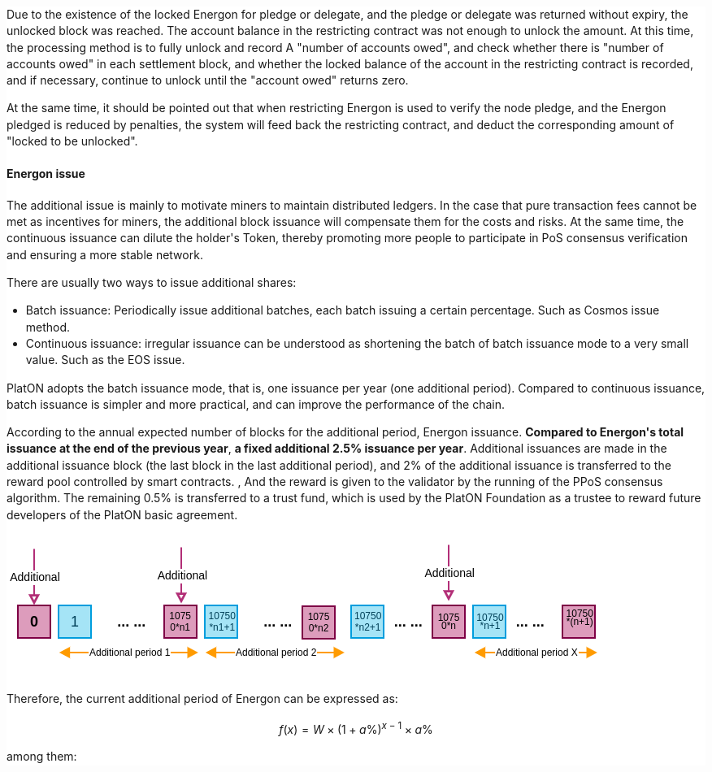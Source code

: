 
Due to the existence of the locked Energon for pledge or delegate, and the pledge or delegate was returned without expiry, the unlocked block was reached. The account balance in the restricting contract was not enough to unlock the amount. At this time, the processing method is to fully unlock and record A "number of accounts owed", and check whether there is "number of accounts owed" in each settlement block, and whether the locked balance of the account in the restricting contract is recorded, and if necessary, continue to unlock until the "account owed" returns zero.

At the same time, it should be pointed out that when restricting Energon is used to verify the node pledge, and the Energon pledged is reduced by penalties, the system will feed back the restricting contract, and deduct the corresponding amount of "locked to be unlocked".

#### Energon issue

The additional issue is mainly to motivate miners to maintain distributed ledgers. In the case that pure transaction fees cannot be met as incentives for miners, the additional block issuance will compensate them for the costs and risks. At the same time, the continuous issuance can dilute the holder's Token, thereby promoting more people to participate in PoS consensus verification and ensuring a more stable network.

There are usually two ways to issue additional shares:

- Batch issuance: Periodically issue additional batches, each batch issuing a certain percentage. Such as Cosmos issue method.
- Continuous issuance: irregular issuance can be understood as shortening the batch of batch issuance mode to a very small value. Such as the EOS issue.

PlatON adopts the batch issuance mode, that is, one issuance per year (one additional period). Compared to continuous issuance, batch issuance is simpler and more practical, and can improve the performance of the chain.

According to the annual expected number of blocks for the additional period, Energon issuance. **Compared to Energon's total issuance at the end of the previous year**, **a fixed additional 2.5% issuance per year**. Additional issuances are made in the additional issuance block (the last block in the last additional period), and 2% of the additional issuance is transferred to the reward pool controlled by smart contracts. , And the reward is given to the validator	 by the running of the PPoS consensus algorithm. The remaining 0.5% is transferred to a trust fund, which is used by the PlatON Foundation as a trustee to reward future developers of the PlatON basic agreement.

![additional period](PlatON_economic_plan.assets/additional_period.png)

Therefore, the current additional period	 of Energon can be expressed as:

$$f(x)=W\times(1+a\%)^{x-1}\times a\%$$

among them:
